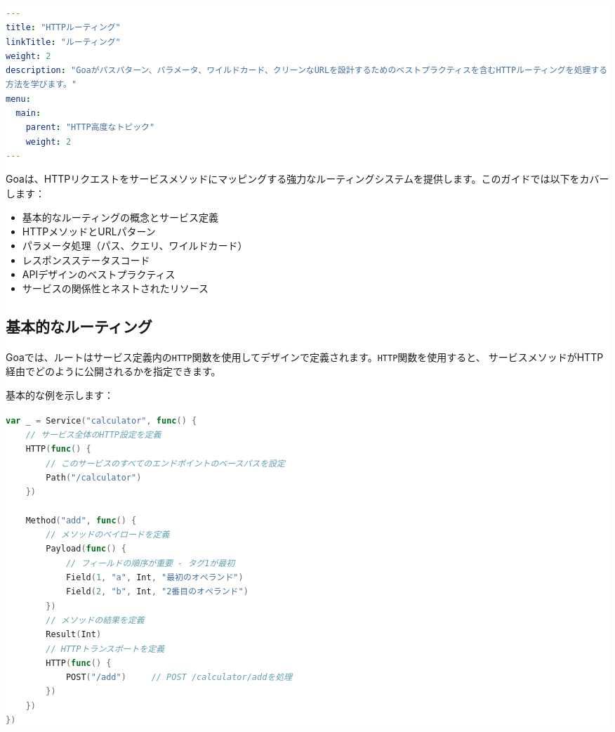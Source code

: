 ```yaml
---
title: "HTTPルーティング"
linkTitle: "ルーティング"
weight: 2
description: "Goaがパスパターン、パラメータ、ワイルドカード、クリーンなURLを設計するためのベストプラクティスを含むHTTPルーティングを処理する方法を学びます。"
menu:
  main:
    parent: "HTTP高度なトピック"
    weight: 2
---
```


Goaは、HTTPリクエストをサービスメソッドにマッピングする強力なルーティングシステムを提供します。このガイドでは以下をカバーします：

- 基本的なルーティングの概念とサービス定義
- HTTPメソッドとURLパターン
- パラメータ処理（パス、クエリ、ワイルドカード）
- レスポンスステータスコード
- APIデザインのベストプラクティス
- サービスの関係性とネストされたリソース

## 基本的なルーティング

Goaでは、ルートはサービス定義内の`HTTP`関数を使用してデザインで定義されます。`HTTP`関数を使用すると、
サービスメソッドがHTTP経由でどのように公開されるかを指定できます。

基本的な例を示します：

```go
var _ = Service("calculator", func() {
    // サービス全体のHTTP設定を定義
    HTTP(func() {
        // このサービスのすべてのエンドポイントのベースパスを設定
        Path("/calculator")
    })

    Method("add", func() {
        // メソッドのペイロードを定義
        Payload(func() {
            // フィールドの順序が重要 - タグ1が最初
            Field(1, "a", Int, "最初のオペランド")
            Field(2, "b", Int, "2番目のオペランド")
        })
        // メソッドの結果を定義
        Result(Int)
        // HTTPトランスポートを定義
        HTTP(func() {
            POST("/add")     // POST /calculator/addを処理
        })
    })
})
```
